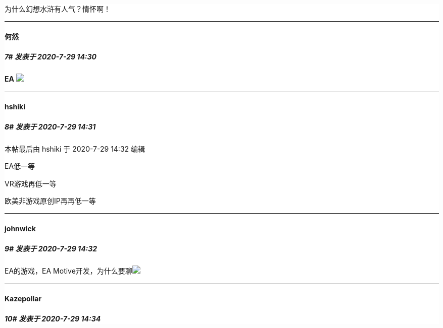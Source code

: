 为什么幻想水浒有人气？情怀啊！







-----

####  何然  
##### 7#       发表于 2020-7-29 14:30



<strong><strong>EA</strong></strong>
<img src="https://static.saraba1st.com/image/smiley/face2017/049.png" referrerpolicy="no-referrer">







-----

####  hshiki  
##### 8#       发表于 2020-7-29 14:31



 本帖最后由 hshiki 于 2020-7-29 14:32 编辑 

EA低一等

VR游戏再低一等

欧美非游戏原创IP再再低一等







-----

####  johnwick  
##### 9#       发表于 2020-7-29 14:32




EA的游戏，EA Motive开发，为什么要聊<img src="https://static.saraba1st.com/image/smiley/face2017/048.png" referrerpolicy="no-referrer">







-----

####  Kazepollar  
##### 10#       发表于 2020-7-29 14:34

